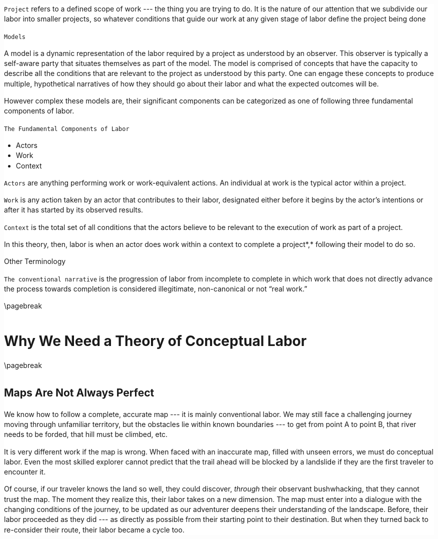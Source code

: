 `Project` refers to a defined scope of work --- the thing you are trying to do. It is the nature of our attention that we subdivide our labor into smaller projects, so whatever conditions that guide our work at any given stage of labor define the project being done

`Models`

A model is a dynamic representation of the labor required by a project as understood by an observer. This observer is typically a self-aware party that situates themselves as part of the model. The model is comprised of concepts that have the capacity to describe all the conditions that are relevant to the project as understood by this party. One can engage these concepts to produce multiple, hypothetical narratives of how they should go about their labor and what the expected outcomes will be. 

However complex these models are, their significant components can be categorized as one of following three fundamental components of labor.

`The Fundamental Components of Labor`

* Actors
* Work
* Context

`Actors` are anything performing work or work-equivalent actions. An individual at work is the typical actor within a project.

`Work` is any action taken by an actor that contributes to their labor, designated either before it begins by the actor’s intentions or after it has started by its observed results.

`Context` is the total set of all conditions that the actors believe to be relevant to the execution of work as part of a project. 

In this theory, then, labor is when an actor does work within a context to complete a project*,* following their model to do so.

Other Terminology

`The conventional narrative` is the progression of labor from incomplete to complete in which work that does not directly advance the process towards completion is considered illegitimate, non-canonical or not “real work.”

\pagebreak
# Why We Need a Theory of Conceptual Labor

\pagebreak
## Maps Are Not Always Perfect

We know how to follow a complete, accurate map --- it is mainly conventional labor. We may still face a challenging journey moving through unfamiliar territory, but the obstacles lie within known boundaries --- to get from point A to point B, that river needs to be forded, that hill must be climbed, etc. 

It is very different work if the map is wrong. When faced with an inaccurate map, filled with unseen errors, we must do conceptual labor. Even the most skilled explorer cannot predict that the trail ahead will be blocked by a landslide if they are the first traveler to encounter it.

Of course, if our traveler knows the land so well, they could discover, *through* their observant bushwhacking, that they cannot trust the map. The moment they realize this, their labor takes on a new dimension. The map must enter into a dialogue with the changing conditions of the journey, to be updated as our adventurer deepens their understanding of the landscape. Before, their labor proceeded as they did --- as directly as possible from their starting point to their destination. But when they turned back to re-consider their route, their labor became a cycle too.
